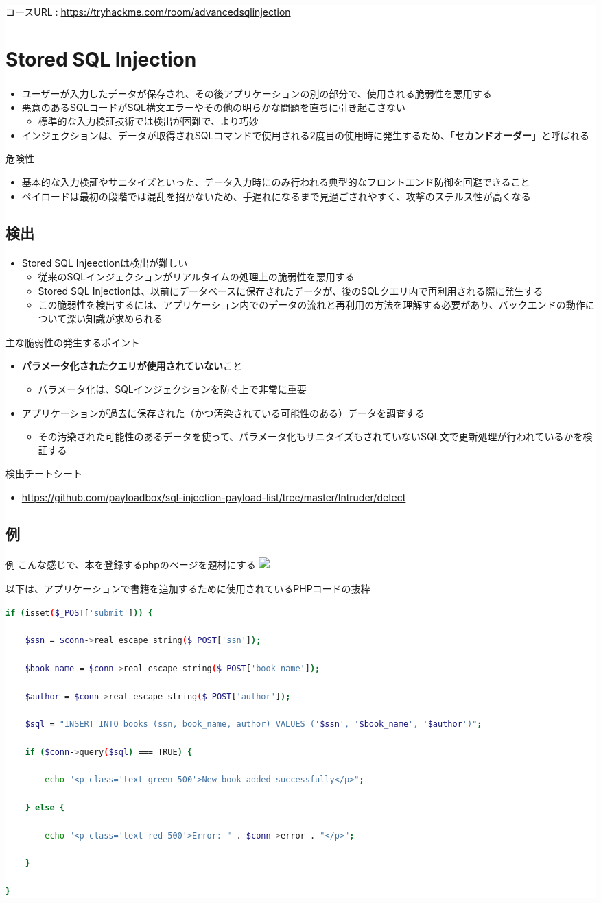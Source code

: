 
 コースURL : https://tryhackme.com/room/advancedsqlinjection

# Stored SQL Injection

- ユーザーが入力したデータが保存され、その後アプリケーションの別の部分で、使用される脆弱性を悪用する
- 悪意のあるSQLコードがSQL構文エラーやその他の明らかな問題を直ちに引き起こさない
	- 標準的な入力検証技術では検出が困難で、より巧妙
- インジェクションは、データが取得されSQLコマンドで使用される2度目の使用時に発生するため、「**セカンドオーダー**」と呼ばれる

危険性
- 基本的な入力検証やサニタイズといった、データ入力時にのみ行われる典型的なフロントエンド防御を回避できること
- ペイロードは最初の段階では混乱を招かないため、手遅れになるまで見過ごされやすく、攻撃のステルス性が高くなる


## 検出
- Stored SQL Injeectionは検出が難しい
	- 従来のSQLインジェクションがリアルタイムの処理上の脆弱性を悪用する
	- Stored SQL Injectionは、以前にデータベースに保存されたデータが、後のSQLクエリ内で再利用される際に発生する
	- この脆弱性を検出するには、アプリケーション内でのデータの流れと再利用の方法を理解する必要があり、バックエンドの動作について深い知識が求められる

主な脆弱性の発生するポイント
- **パラメータ化されたクエリが使用されていない**こと
	- パラメータ化は、SQLインジェクションを防ぐ上で非常に重要

- アプリケーションが過去に保存された（かつ汚染されている可能性のある）データを調査する
	- その汚染された可能性のあるデータを使って、パラメータ化もサニタイズもされていないSQL文で更新処理が行われているかを検証する

検出チートシート
- https://github.com/payloadbox/sql-injection-payload-list/tree/master/Intruder/detect


## 例
例
こんな感じで、本を登録するphpのページを題材にする
![](https://i.imgur.com/n7Ur74O.png)


以下は、アプリケーションで書籍を追加するために使用されているPHPコードの抜粋
```sh
if (isset($_POST['submit'])) {

    $ssn = $conn->real_escape_string($_POST['ssn']);

    $book_name = $conn->real_escape_string($_POST['book_name']);

    $author = $conn->real_escape_string($_POST['author']);

    $sql = "INSERT INTO books (ssn, book_name, author) VALUES ('$ssn', '$book_name', '$author')";

    if ($conn->query($sql) === TRUE) {

        echo "<p class='text-green-500'>New book added successfully</p>";

    } else {

        echo "<p class='text-red-500'>Error: " . $conn->error . "</p>";

    }

}
```

